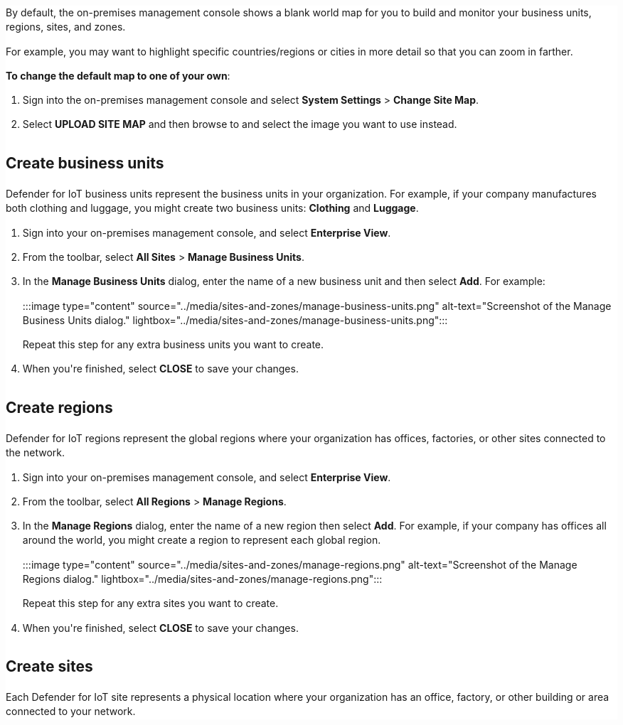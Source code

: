 By default, the on-premises management console shows a blank world map for you to build and monitor your business units, regions, sites, and zones.

For example, you may want to highlight specific countries/regions or cities in more detail so that you can zoom in farther.

**To change the default map to one of your own**:

1. Sign into the on-premises management console and select **System Settings** > **Change Site Map**.

1. Select **UPLOAD SITE MAP** and then browse to and select the image you want to use instead.

## Create business units

Defender for IoT business units represent the business units in your organization. For example, if your company manufactures both clothing and luggage, you might create two business units: **Clothing** and **Luggage**.

1. Sign into your on-premises management console, and select **Enterprise View**.

1. From the toolbar, select **All Sites** > **Manage Business Units**.

1. In the **Manage Business Units** dialog, enter the name of a new business unit and then select **Add**. For example:

    :::image type="content" source="../media/sites-and-zones/manage-business-units.png" alt-text="Screenshot of the Manage Business Units dialog." lightbox="../media/sites-and-zones/manage-business-units.png":::

    Repeat this step for any extra business units you want to create.

1. When you're finished, select **CLOSE** to save your changes.

## Create regions

Defender for IoT regions represent the global regions where your organization has offices, factories, or other sites connected to the network.

1. Sign into your on-premises management console, and select **Enterprise View**.

1. From the toolbar, select **All Regions** > **Manage Regions**.

1. In the **Manage Regions** dialog, enter the name of a new region then select **Add**. For example, if your company has offices all around the world, you might create a region to represent each global region.

    :::image type="content" source="../media/sites-and-zones/manage-regions.png" alt-text="Screenshot of the Manage Regions dialog."  lightbox="../media/sites-and-zones/manage-regions.png":::

    Repeat this step for any extra sites you want to create.

1. When you're finished, select **CLOSE** to save your changes.

## Create sites

Each Defender for IoT site represents a physical location where your organization has an office, factory, or other building or area connected to your network.
